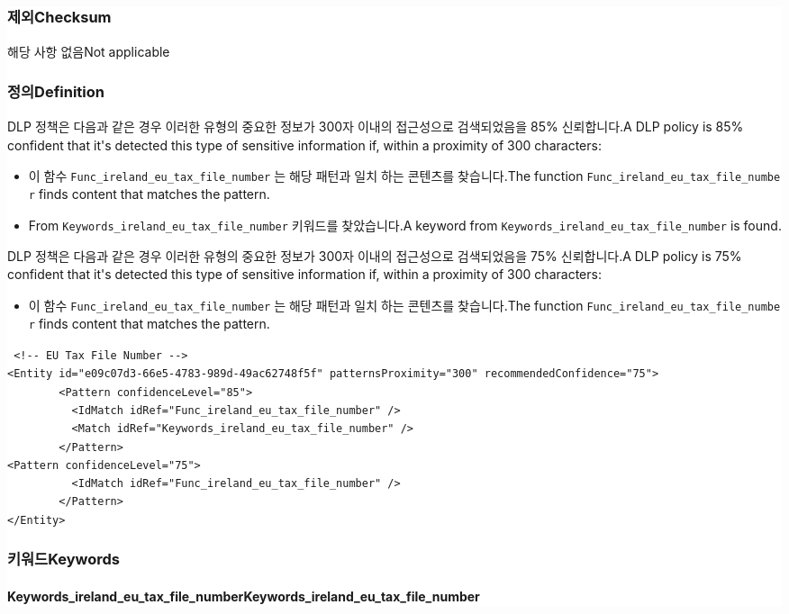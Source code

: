 ### <a name="checksum"></a><span data-ttu-id="b3a27-470">제외</span><span class="sxs-lookup"><span data-stu-id="b3a27-470">Checksum</span></span>

<span data-ttu-id="b3a27-471">해당 사항 없음</span><span class="sxs-lookup"><span data-stu-id="b3a27-471">Not applicable</span></span>
  
### <a name="definition"></a><span data-ttu-id="b3a27-472">정의</span><span class="sxs-lookup"><span data-stu-id="b3a27-472">Definition</span></span>

<span data-ttu-id="b3a27-473">DLP 정책은 다음과 같은 경우 이러한 유형의 중요한 정보가 300자 이내의 접근성으로 검색되었음을 85% 신뢰합니다.</span><span class="sxs-lookup"><span data-stu-id="b3a27-473">A DLP policy is 85% confident that it's detected this type of sensitive information if, within a proximity of 300 characters:</span></span>
  
- <span data-ttu-id="b3a27-474">이 함수 `Func_ireland_eu_tax_file_number` 는 해당 패턴과 일치 하는 콘텐츠를 찾습니다.</span><span class="sxs-lookup"><span data-stu-id="b3a27-474">The function  `Func_ireland_eu_tax_file_number` finds content that matches the pattern.</span></span> 
    
- <span data-ttu-id="b3a27-475">From `Keywords_ireland_eu_tax_file_number` 키워드를 찾았습니다.</span><span class="sxs-lookup"><span data-stu-id="b3a27-475">A keyword from  `Keywords_ireland_eu_tax_file_number` is found.</span></span> 
    
<span data-ttu-id="b3a27-476">DLP 정책은 다음과 같은 경우 이러한 유형의 중요한 정보가 300자 이내의 접근성으로 검색되었음을 75% 신뢰합니다.</span><span class="sxs-lookup"><span data-stu-id="b3a27-476">A DLP policy is 75% confident that it's detected this type of sensitive information if, within a proximity of 300 characters:</span></span>
  
- <span data-ttu-id="b3a27-477">이 함수 `Func_ireland_eu_tax_file_number` 는 해당 패턴과 일치 하는 콘텐츠를 찾습니다.</span><span class="sxs-lookup"><span data-stu-id="b3a27-477">The function  `Func_ireland_eu_tax_file_number` finds content that matches the pattern.</span></span> 
    
```
 <!-- EU Tax File Number -->
<Entity id="e09c07d3-66e5-4783-989d-49ac62748f5f" patternsProximity="300" recommendedConfidence="75">
        <Pattern confidenceLevel="85">
          <IdMatch idRef="Func_ireland_eu_tax_file_number" />
          <Match idRef="Keywords_ireland_eu_tax_file_number" />
        </Pattern>
<Pattern confidenceLevel="75">
          <IdMatch idRef="Func_ireland_eu_tax_file_number" />
        </Pattern>
</Entity>
```

### <a name="keywords"></a><span data-ttu-id="b3a27-478">키워드</span><span class="sxs-lookup"><span data-stu-id="b3a27-478">Keywords</span></span>

#### <a name="keywords_ireland_eu_tax_file_number"></a><span data-ttu-id="b3a27-479">Keywords_ireland_eu_tax_file_number</span><span class="sxs-lookup"><span data-stu-id="b3a27-479">Keywords_ireland_eu_tax_file_number</span></span>
